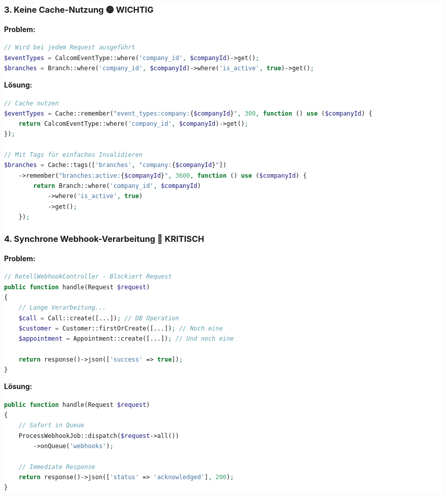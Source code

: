 ### 3. **Keine Cache-Nutzung** 🟡 WICHTIG

**Problem:**
```php
// Wird bei jedem Request ausgeführt
$eventTypes = CalcomEventType::where('company_id', $companyId)->get();
$branches = Branch::where('company_id', $companyId)->where('is_active', true)->get();
```

**Lösung:**
```php
// Cache nutzen
$eventTypes = Cache::remember("event_types:company:{$companyId}", 300, function () use ($companyId) {
    return CalcomEventType::where('company_id', $companyId)->get();
});

// Mit Tags für einfaches Invalidieren
$branches = Cache::tags(['branches', "company:{$companyId}"])
    ->remember("branches:active:{$companyId}", 3600, function () use ($companyId) {
        return Branch::where('company_id', $companyId)
            ->where('is_active', true)
            ->get();
    });
```

### 4. **Synchrone Webhook-Verarbeitung** 🔴 KRITISCH

**Problem:**
```php
// RetellWebhookController - Blockiert Request
public function handle(Request $request)
{
    // Lange Verarbeitung...
    $call = Call::create([...]); // DB Operation
    $customer = Customer::firstOrCreate([...]); // Noch eine
    $appointment = Appointment::create([...]); // Und noch eine
    
    return response()->json(['success' => true]);
}
```

**Lösung:**
```php
public function handle(Request $request)
{
    // Sofort in Queue
    ProcessWebhookJob::dispatch($request->all())
        ->onQueue('webhooks');
    
    // Immediate Response
    return response()->json(['status' => 'acknowledged'], 200);
}
```
